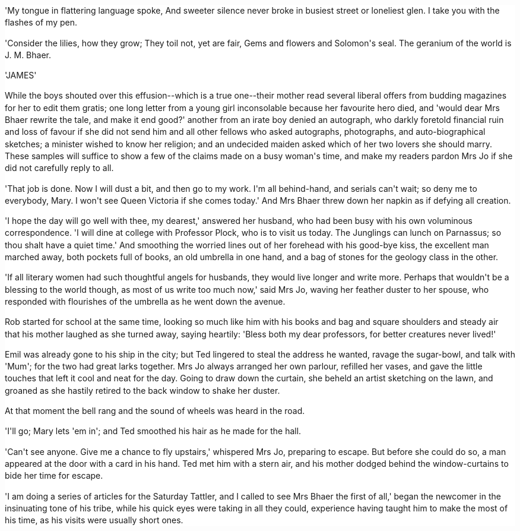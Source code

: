 'My tongue in flattering language spoke,
And sweeter silence never broke
in busiest street or loneliest glen.
I take you with the flashes of my pen.

'Consider the lilies, how they grow;
They toil not, yet are fair,
Gems and flowers and Solomon's seal.
The geranium of the world is J. M. Bhaer.

'JAMES'


While the boys shouted over this effusion--which is a true one--their mother read several liberal offers from budding magazines for her to edit them gratis; one long letter from a young girl inconsolable because her favourite hero died, and 'would dear Mrs Bhaer rewrite the tale, and make it end good?' another from an irate boy denied an autograph, who darkly foretold financial ruin and loss of favour if she did not send him and all other fellows who asked autographs, photographs, and auto-biographical sketches; a minister wished to know her religion; and an undecided maiden asked which of her two lovers she should marry. These samples will suffice to show a few of the claims made on a busy woman's time, and make my readers pardon Mrs Jo if she did not carefully reply to all.

'That job is done. Now I will dust a bit, and then go to my work. I'm all behind-hand, and serials can't wait; so deny me to everybody, Mary. I won't see Queen Victoria if she comes today.' And Mrs Bhaer threw down her napkin as if defying all creation.

'I hope the day will go well with thee, my dearest,' answered her husband, who had been busy with his own voluminous correspondence. 'I will dine at college with Professor Plock, who is to visit us today. The Junglings can lunch on Parnassus; so thou shalt have a quiet time.' And smoothing the worried lines out of her forehead with his good-bye kiss, the excellent man marched away, both pockets full of books, an old umbrella in one hand, and a bag of stones for the geology class in the other.

'If all literary women had such thoughtful angels for husbands, they would live longer and write more. Perhaps that wouldn't be a blessing to the world though, as most of us write too much now,' said Mrs Jo, waving her feather duster to her spouse, who responded with flourishes of the umbrella as he went down the avenue.

Rob started for school at the same time, looking so much like him with his books and bag and square shoulders and steady air that his mother laughed as she turned away, saying heartily: 'Bless both my dear professors, for better creatures never lived!'

Emil was already gone to his ship in the city; but Ted lingered to steal the address he wanted, ravage the sugar-bowl, and talk with 'Mum'; for the two had great larks together. Mrs Jo always arranged her own parlour, refilled her vases, and gave the little touches that left it cool and neat for the day. Going to draw down the curtain, she beheld an artist sketching on the lawn, and groaned as she hastily retired to the back window to shake her duster.

At that moment the bell rang and the sound of wheels was heard in the road.

'I'll go; Mary lets 'em in'; and Ted smoothed his hair as he made for the hall.

'Can't see anyone. Give me a chance to fly upstairs,' whispered Mrs Jo, preparing to escape. But before she could do so, a man appeared at the door with a card in his hand. Ted met him with a stern air, and his mother dodged behind the window-curtains to bide her time for escape.

'I am doing a series of articles for the Saturday Tattler, and I called to see Mrs Bhaer the first of all,' began the newcomer in the insinuating tone of his tribe, while his quick eyes were taking in all they could, experience having taught him to make the most of his time, as his visits were usually short ones.
